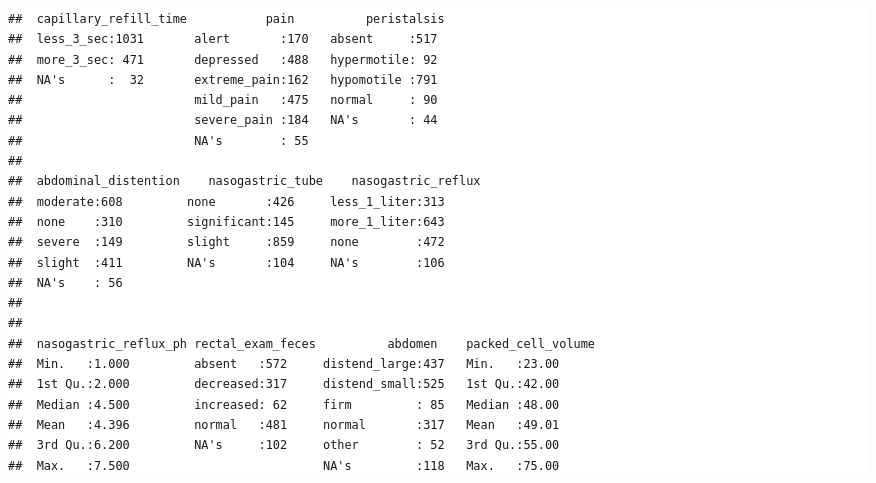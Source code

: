     ##  capillary_refill_time           pain          peristalsis 
    ##  less_3_sec:1031       alert       :170   absent     :517  
    ##  more_3_sec: 471       depressed   :488   hypermotile: 92  
    ##  NA's      :  32       extreme_pain:162   hypomotile :791  
    ##                        mild_pain   :475   normal     : 90  
    ##                        severe_pain :184   NA's       : 44  
    ##                        NA's        : 55                    
    ##                                                            
    ##  abdominal_distention    nasogastric_tube    nasogastric_reflux
    ##  moderate:608         none       :426     less_1_liter:313     
    ##  none    :310         significant:145     more_1_liter:643     
    ##  severe  :149         slight     :859     none        :472     
    ##  slight  :411         NA's       :104     NA's        :106     
    ##  NA's    : 56                                                  
    ##                                                                
    ##                                                                
    ##  nasogastric_reflux_ph rectal_exam_feces          abdomen    packed_cell_volume
    ##  Min.   :1.000         absent   :572     distend_large:437   Min.   :23.00     
    ##  1st Qu.:2.000         decreased:317     distend_small:525   1st Qu.:42.00     
    ##  Median :4.500         increased: 62     firm         : 85   Median :48.00     
    ##  Mean   :4.396         normal   :481     normal       :317   Mean   :49.01     
    ##  3rd Qu.:6.200         NA's     :102     other        : 52   3rd Qu.:55.00     
    ##  Max.   :7.500                           NA's         :118   Max.   :75.00     